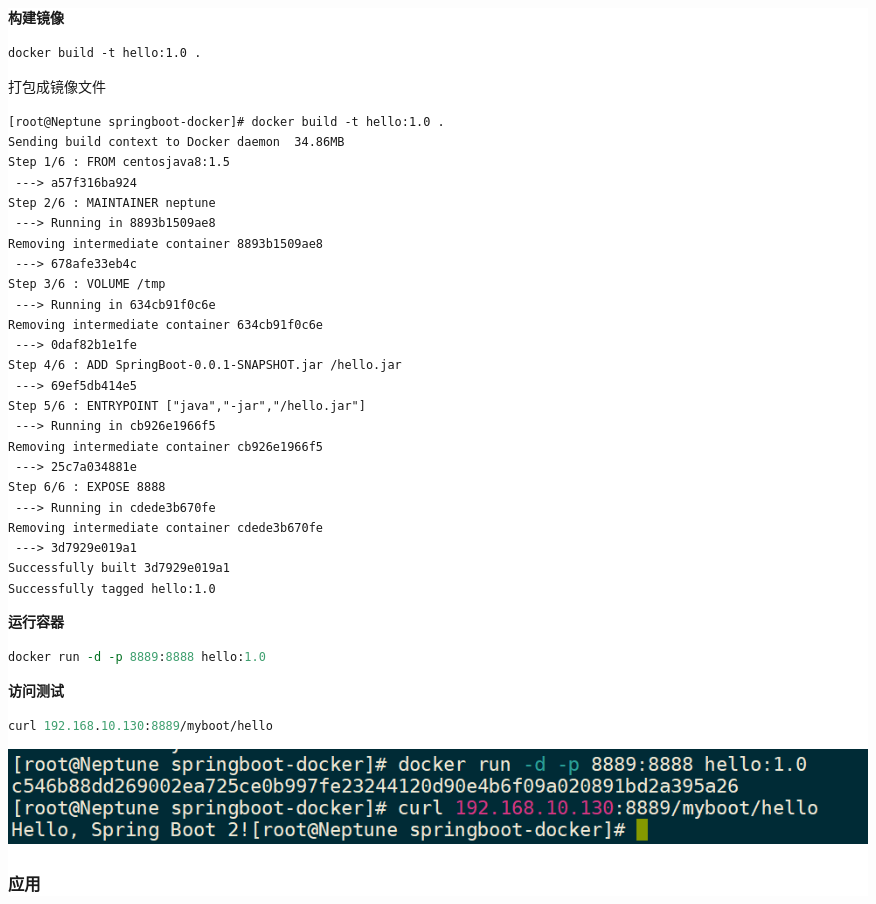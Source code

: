**构建镜像**

```
docker build -t hello:1.0 .
```

打包成镜像文件

```shell
[root@Neptune springboot-docker]# docker build -t hello:1.0 .
Sending build context to Docker daemon  34.86MB
Step 1/6 : FROM centosjava8:1.5
 ---> a57f316ba924
Step 2/6 : MAINTAINER neptune
 ---> Running in 8893b1509ae8
Removing intermediate container 8893b1509ae8
 ---> 678afe33eb4c
Step 3/6 : VOLUME /tmp
 ---> Running in 634cb91f0c6e
Removing intermediate container 634cb91f0c6e
 ---> 0daf82b1e1fe
Step 4/6 : ADD SpringBoot-0.0.1-SNAPSHOT.jar /hello.jar
 ---> 69ef5db414e5
Step 5/6 : ENTRYPOINT ["java","-jar","/hello.jar"]
 ---> Running in cb926e1966f5
Removing intermediate container cb926e1966f5
 ---> 25c7a034881e
Step 6/6 : EXPOSE 8888
 ---> Running in cdede3b670fe
Removing intermediate container cdede3b670fe
 ---> 3d7929e019a1
Successfully built 3d7929e019a1
Successfully tagged hello:1.0
```

**运行容器**

```perl
docker run -d -p 8889:8888 hello:1.0
```

**访问测试**

```perl
curl 192.168.10.130:8889/myboot/hello
```

![image-20221113101551103](../../../images/image-20221113101551103.png)

### 应用
